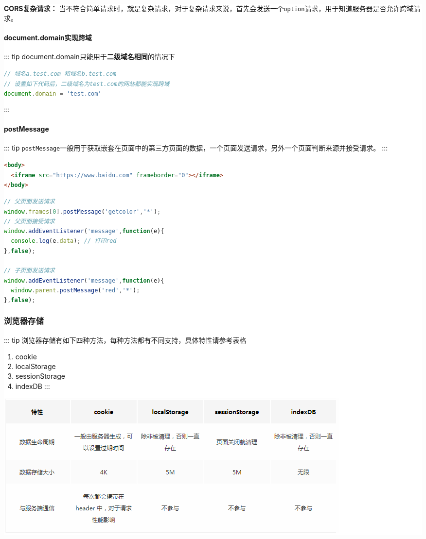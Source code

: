 **CORS复杂请求：** 当不符合简单请求时，就是复杂请求，对于复杂请求来说，首先会发送一个`option`请求，用于知道服务器是否允许跨域请求。

#### document.domain实现跨域
::: tip
document.domain只能用于**二级域名相同**的情况下
```js
// 域名a.test.com 和域名b.test.com
// 设置如下代码后，二级域名为test.com的网站都能实现跨域
document.domain = 'test.com'
```
:::

#### postMessage
::: tip
`postMessage`一般用于获取嵌套在页面中的第三方页面的数据，一个页面发送请求，另外一个页面判断来源并接受请求。
:::
```html
<body>
  <iframe src="https://www.baidu.com" frameborder="0"></iframe>
</body>
```
```js
// 父页面发送请求
window.frames[0].postMessage('getcolor','*');
// 父页面接受请求
window.addEventListener('message',function(e){
  console.log(e.data); // 打印red
},false);

// 子页面发送请求
window.addEventListener('message',function(e){
  window.parent.postMessage('red','*');
},false);
```

### 浏览器存储
::: tip
浏览器存储有如下四种方法，每种方法都有不同支持，具体特性请参考表格
1. cookie
2. localStorage
3. sessionStorage
4. indexDB
:::

![浏览器存储四种方法](../images/interview/4.png)
